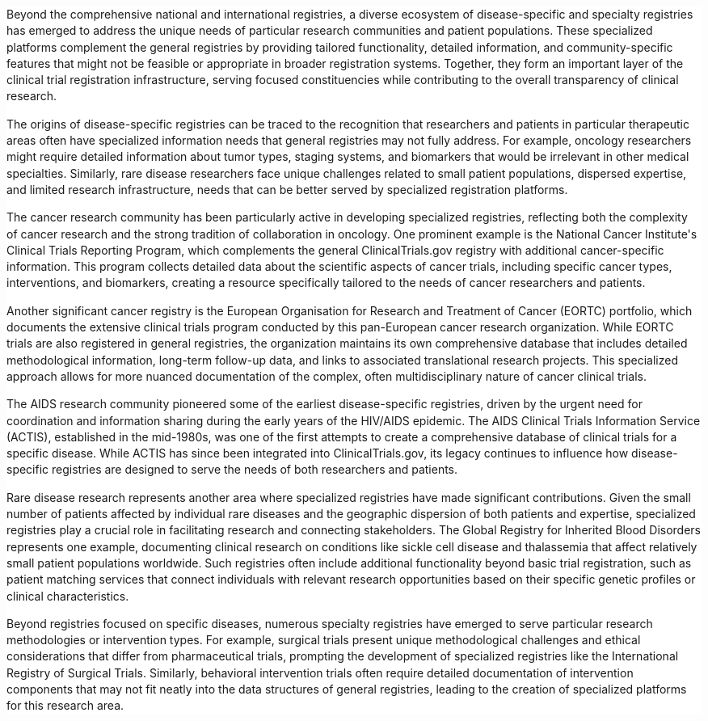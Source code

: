 Beyond the comprehensive national and international registries, a diverse ecosystem of disease-specific and specialty registries has emerged to address the unique needs of particular research communities and patient populations. These specialized platforms complement the general registries by providing tailored functionality, detailed information, and community-specific features that might not be feasible or appropriate in broader registration systems. Together, they form an important layer of the clinical trial registration infrastructure, serving focused constituencies while contributing to the overall transparency of clinical research.

The origins of disease-specific registries can be traced to the recognition that researchers and patients in particular therapeutic areas often have specialized information needs that general registries may not fully address. For example, oncology researchers might require detailed information about tumor types, staging systems, and biomarkers that would be irrelevant in other medical specialties. Similarly, rare disease researchers face unique challenges related to small patient populations, dispersed expertise, and limited research infrastructure, needs that can be better served by specialized registration platforms.

The cancer research community has been particularly active in developing specialized registries, reflecting both the complexity of cancer research and the strong tradition of collaboration in oncology. One prominent example is the National Cancer Institute's Clinical Trials Reporting Program, which complements the general ClinicalTrials.gov registry with additional cancer-specific information. This program collects detailed data about the scientific aspects of cancer trials, including specific cancer types, interventions, and biomarkers, creating a resource specifically tailored to the needs of cancer researchers and patients.

Another significant cancer registry is the European Organisation for Research and Treatment of Cancer (EORTC) portfolio, which documents the extensive clinical trials program conducted by this pan-European cancer research organization. While EORTC trials are also registered in general registries, the organization maintains its own comprehensive database that includes detailed methodological information, long-term follow-up data, and links to associated translational research projects. This specialized approach allows for more nuanced documentation of the complex, often multidisciplinary nature of cancer clinical trials.

The AIDS research community pioneered some of the earliest disease-specific registries, driven by the urgent need for coordination and information sharing during the early years of the HIV/AIDS epidemic. The AIDS Clinical Trials Information Service (ACTIS), established in the mid-1980s, was one of the first attempts to create a comprehensive database of clinical trials for a specific disease. While ACTIS has since been integrated into ClinicalTrials.gov, its legacy continues to influence how disease-specific registries are designed to serve the needs of both researchers and patients.

Rare disease research represents another area where specialized registries have made significant contributions. Given the small number of patients affected by individual rare diseases and the geographic dispersion of both patients and expertise, specialized registries play a crucial role in facilitating research and connecting stakeholders. The Global Registry for Inherited Blood Disorders represents one example, documenting clinical research on conditions like sickle cell disease and thalassemia that affect relatively small patient populations worldwide. Such registries often include additional functionality beyond basic trial registration, such as patient matching services that connect individuals with relevant research opportunities based on their specific genetic profiles or clinical characteristics.

Beyond registries focused on specific diseases, numerous specialty registries have emerged to serve particular research methodologies or intervention types. For example, surgical trials present unique methodological challenges and ethical considerations that differ from pharmaceutical trials, prompting the development of specialized registries like the International Registry of Surgical Trials. Similarly, behavioral intervention trials often require detailed documentation of intervention components that may not fit neatly into the data structures of general registries, leading to the creation of specialized platforms for this research area.

